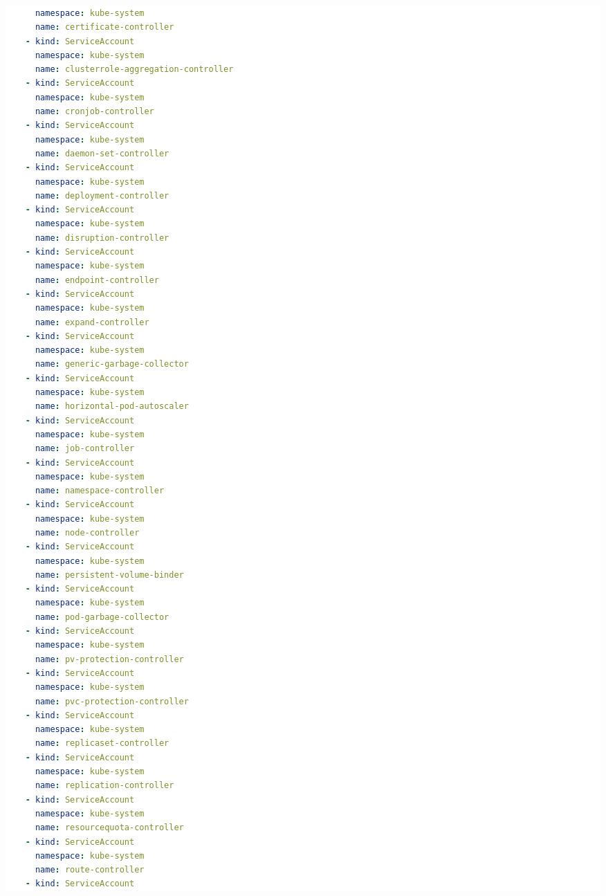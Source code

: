 ```yaml
      namespace: kube-system
      name: certificate-controller
    - kind: ServiceAccount 
      namespace: kube-system
      name: clusterrole-aggregation-controller
    - kind: ServiceAccount 
      namespace: kube-system
      name: cronjob-controller
    - kind: ServiceAccount 
      namespace: kube-system
      name: daemon-set-controller
    - kind: ServiceAccount 
      namespace: kube-system
      name: deployment-controller
    - kind: ServiceAccount 
      namespace: kube-system
      name: disruption-controller
    - kind: ServiceAccount 
      namespace: kube-system
      name: endpoint-controller
    - kind: ServiceAccount 
      namespace: kube-system
      name: expand-controller
    - kind: ServiceAccount 
      namespace: kube-system
      name: generic-garbage-collector
    - kind: ServiceAccount 
      namespace: kube-system
      name: horizontal-pod-autoscaler
    - kind: ServiceAccount 
      namespace: kube-system
      name: job-controller
    - kind: ServiceAccount 
      namespace: kube-system
      name: namespace-controller
    - kind: ServiceAccount 
      namespace: kube-system
      name: node-controller
    - kind: ServiceAccount 
      namespace: kube-system
      name: persistent-volume-binder
    - kind: ServiceAccount 
      namespace: kube-system
      name: pod-garbage-collector
    - kind: ServiceAccount 
      namespace: kube-system
      name: pv-protection-controller
    - kind: ServiceAccount 
      namespace: kube-system
      name: pvc-protection-controller
    - kind: ServiceAccount 
      namespace: kube-system
      name: replicaset-controller
    - kind: ServiceAccount 
      namespace: kube-system
      name: replication-controller
    - kind: ServiceAccount 
      namespace: kube-system
      name: resourcequota-controller
    - kind: ServiceAccount 
      namespace: kube-system
      name: route-controller
    - kind: ServiceAccount 
```